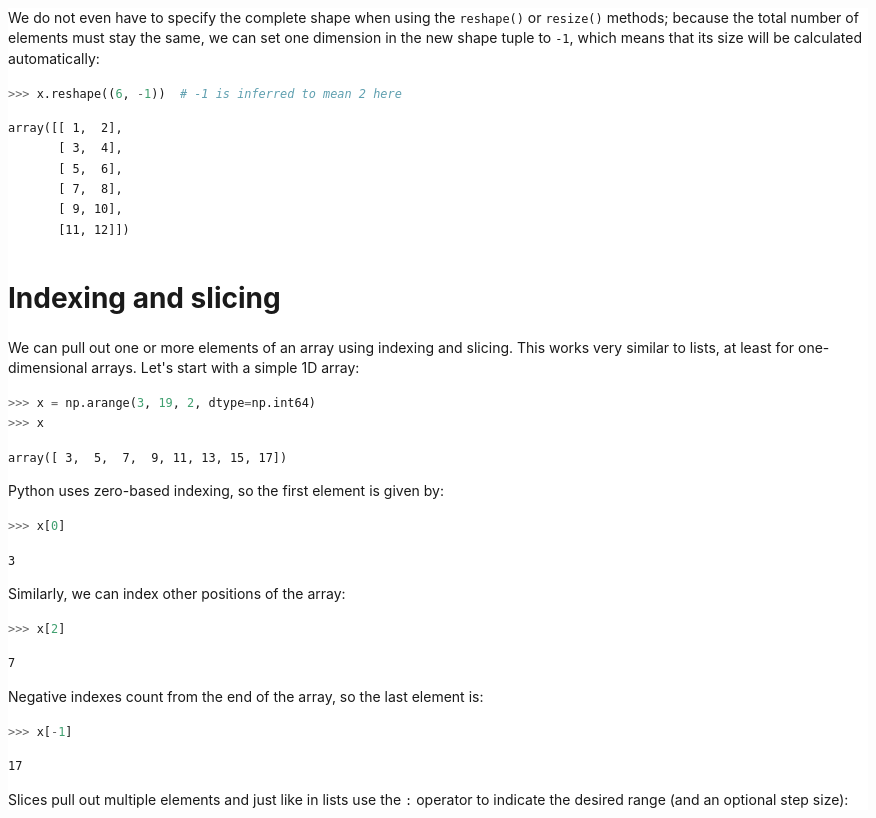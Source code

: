 We do not even have to specify the complete shape when using the `reshape()` or `resize()` methods; because the total number of elements must stay the same, we can set one dimension in the new shape tuple to `-1`, which means that its size will be calculated automatically:

```python
>>> x.reshape((6, -1))  # -1 is inferred to mean 2 here
```
```
array([[ 1,  2],
       [ 3,  4],
       [ 5,  6],
       [ 7,  8],
       [ 9, 10],
       [11, 12]])
```


# Indexing and slicing
We can pull out one or more elements of an array using indexing and slicing. This works very similar to lists, at least for one-dimensional arrays. Let's start with a simple 1D array:

```python
>>> x = np.arange(3, 19, 2, dtype=np.int64)
>>> x
```
```
array([ 3,  5,  7,  9, 11, 13, 15, 17])
```

Python uses zero-based indexing, so the first element is given by:

```python
>>> x[0]
```
```
3
```

Similarly, we can index other positions of the array:

```python
>>> x[2]
```
```
7
```

Negative indexes count from the end of the array, so the last element is:

```python
>>> x[-1]
```
```
17
```

Slices pull out multiple elements and just like in lists use the `:` operator to indicate the desired range (and an optional step size):
